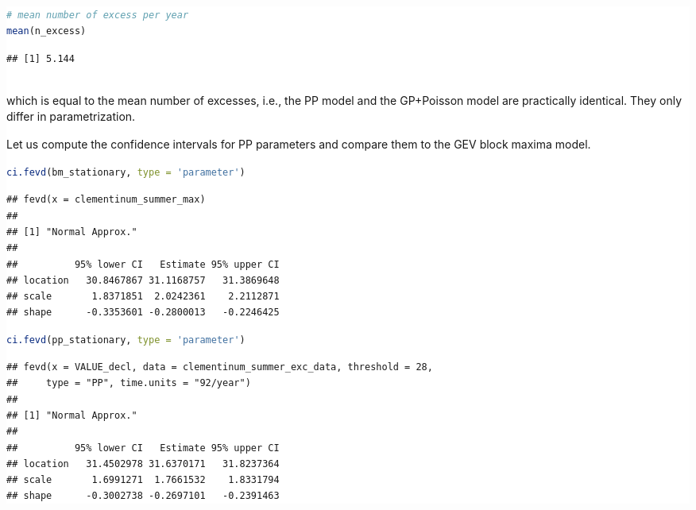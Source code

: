 ``` r
# mean number of excess per year
mean(n_excess) 
```

    ## [1] 5.144

<br/> which is equal to the mean number of excesses, i.e., the PP model
and the GP+Poisson model are practically identical. They only differ in
parametrization.

Let us compute the confidence intervals for PP parameters and compare
them to the GEV block maxima model. <br/>

``` r
ci.fevd(bm_stationary, type = 'parameter')
```

    ## fevd(x = clementinum_summer_max)
    ## 
    ## [1] "Normal Approx."
    ## 
    ##          95% lower CI   Estimate 95% upper CI
    ## location   30.8467867 31.1168757   31.3869648
    ## scale       1.8371851  2.0242361    2.2112871
    ## shape      -0.3353601 -0.2800013   -0.2246425

``` r
ci.fevd(pp_stationary, type = 'parameter')
```

    ## fevd(x = VALUE_decl, data = clementinum_summer_exc_data, threshold = 28, 
    ##     type = "PP", time.units = "92/year")
    ## 
    ## [1] "Normal Approx."
    ## 
    ##          95% lower CI   Estimate 95% upper CI
    ## location   31.4502978 31.6370171   31.8237364
    ## scale       1.6991271  1.7661532    1.8331794
    ## shape      -0.3002738 -0.2697101   -0.2391463
